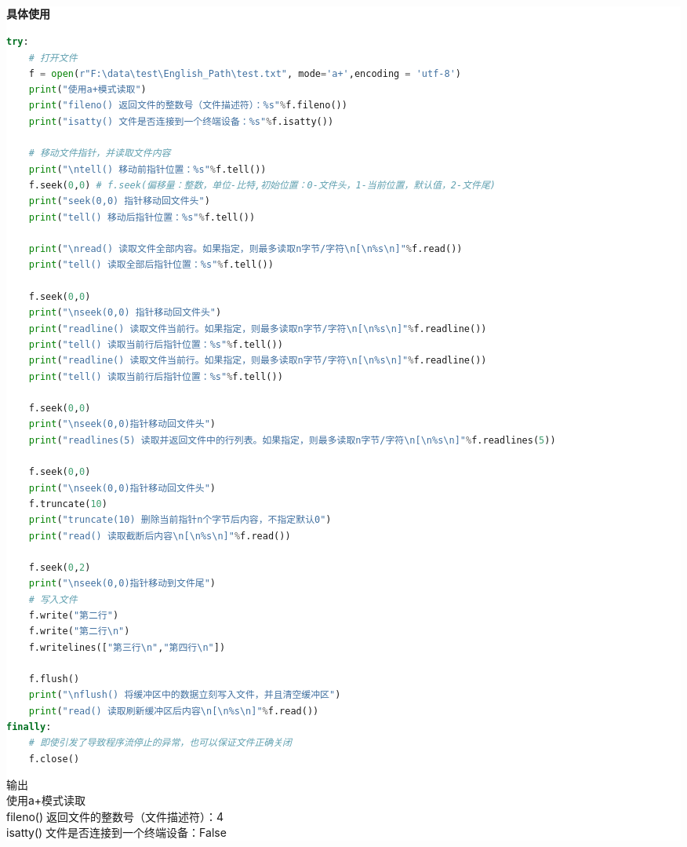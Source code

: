 ```python
```

**具体使用**

```python
try:
    # 打开文件
    f = open(r"F:\data\test\English_Path\test.txt", mode='a+',encoding = 'utf-8')
    print("使用a+模式读取")
    print("fileno() 返回文件的整数号（文件描述符）：%s"%f.fileno())
    print("isatty() 文件是否连接到一个终端设备：%s"%f.isatty())
    
    # 移动文件指针，并读取文件内容
    print("\ntell() 移动前指针位置：%s"%f.tell())
    f.seek(0,0) # f.seek(偏移量：整数，单位-比特,初始位置：0-文件头，1-当前位置，默认值，2-文件尾)
    print("seek(0,0) 指针移动回文件头")
    print("tell() 移动后指针位置：%s"%f.tell())
    
    print("\nread() 读取文件全部内容。如果指定，则最多读取n字节/字符\n[\n%s\n]"%f.read())
    print("tell() 读取全部后指针位置：%s"%f.tell())
    
    f.seek(0,0)
    print("\nseek(0,0) 指针移动回文件头")
    print("readline() 读取文件当前行。如果指定，则最多读取n字节/字符\n[\n%s\n]"%f.readline())
    print("tell() 读取当前行后指针位置：%s"%f.tell())
    print("readline() 读取文件当前行。如果指定，则最多读取n字节/字符\n[\n%s\n]"%f.readline())
    print("tell() 读取当前行后指针位置：%s"%f.tell())
    
    f.seek(0,0)
    print("\nseek(0,0)指针移动回文件头")
    print("readlines(5) 读取并返回文件中的行列表。如果指定，则最多读取n字节/字符\n[\n%s\n]"%f.readlines(5))
    
    f.seek(0,0)
    print("\nseek(0,0)指针移动回文件头")
    f.truncate(10) 
    print("truncate(10) 删除当前指针n个字节后内容，不指定默认0")
    print("read() 读取截断后内容\n[\n%s\n]"%f.read())
    
    f.seek(0,2)
    print("\nseek(0,0)指针移动到文件尾")
    # 写入文件
    f.write("第二行")
    f.write("第二行\n")
    f.writelines(["第三行\n","第四行\n"])
    
    f.flush()
    print("\nflush() 将缓冲区中的数据立刻写入文件，并且清空缓冲区")
    print("read() 读取刷新缓冲区后内容\n[\n%s\n]"%f.read())
finally:
    # 即使引发了导致程序流停止的异常，也可以保证文件正确关闭
    f.close()
```
输出  
使用a+模式读取  
fileno() 返回文件的整数号（文件描述符）：4  
isatty() 文件是否连接到一个终端设备：False  

